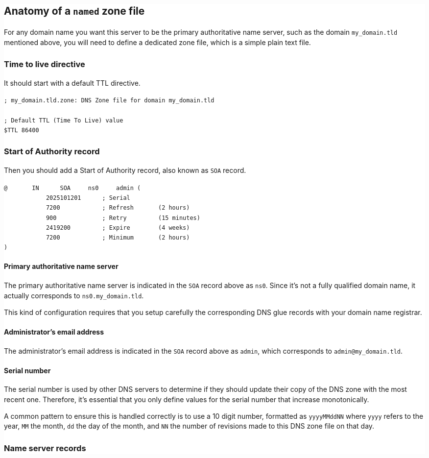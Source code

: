 
## Anatomy of a `named` zone file

For any domain name you want this server to be the primary authoritative name server, such as the domain `my_domain.tld` mentioned above, you will need to define a dedicated zone file, which is a simple plain text file.

### Time to live directive

It should start with a default TTL directive.

```
; my_domain.tld.zone: DNS Zone file for domain my_domain.tld

; Default TTL (Time To Live) value
$TTL 86400
```

### Start of Authority record

Then you should add a Start of Authority record, also known as `SOA` record.

```
@		IN		SOA		ns0		admin (
			2025101201		; Serial
			7200			; Refresh		(2 hours)
			900				; Retry			(15 minutes)
			2419200			; Expire		(4 weeks)
			7200			; Minimum		(2 hours)
)
```

#### Primary authoritative name server

The primary authoritative name server is indicated in the `SOA` record above as `ns0`. Since it’s not a fully qualified domain name, it actually corresponds to `ns0.my_domain.tld`.

This kind of configuration requires that you setup carefully the corresponding DNS glue records with your domain name registrar.

#### Administrator’s email address

The administrator’s email address is indicated in the `SOA` record above as `admin`, which corresponds to `admin@my_domain.tld`.

#### Serial number

The serial number is used by other DNS servers to determine if they should update their copy of the DNS zone with the most recent one. Therefore, it’s essential that you only define values for the serial number that increase monotonically.

A common pattern to ensure this is handled correctly is to use a 10 digit number, formatted as `yyyyMMddNN` where `yyyy` refers to the year, `MM` the month, `dd` the day of the month, and `NN` the number of revisions made to this DNS zone file on that day.

### Name server records
